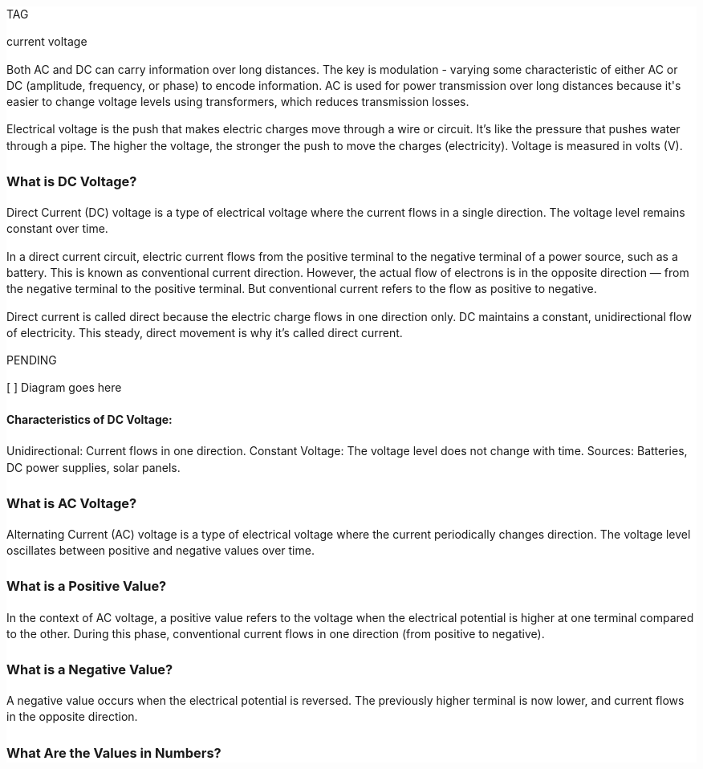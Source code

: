 TAG

current
voltage

Both AC and DC can carry information over long distances. The key is modulation - varying some characteristic of either AC or DC (amplitude, frequency, or phase) to encode information. AC is used for power transmission over long distances because it's easier to change voltage levels using transformers, which reduces transmission losses.

Electrical voltage is the push that makes electric charges move through a wire or circuit. It’s like the pressure that pushes water through a pipe. The higher the voltage, the stronger the push to move the charges (electricity). Voltage is measured in volts (V).

### What is DC Voltage?

Direct Current (DC) voltage is a type of electrical voltage where the current flows in a single direction. The voltage level remains constant over time.

In a direct current circuit, electric current flows from the positive terminal to the negative terminal of a power source, such as a battery. This is known as conventional current direction. However, the actual flow of electrons is in the opposite direction — from the negative terminal to the positive terminal. But conventional current refers to the flow as positive to negative.

Direct current is called direct because the electric charge flows in one direction only. DC maintains a constant, unidirectional flow of electricity. This steady, direct movement is why it’s called direct current.

PENDING

[ ] Diagram goes here

#### Characteristics of DC Voltage:

Unidirectional: Current flows in one direction.
Constant Voltage: The voltage level does not change with time.
Sources: Batteries, DC power supplies, solar panels.

### What is AC Voltage?

Alternating Current (AC) voltage is a type of electrical voltage where the current periodically changes direction. The voltage level oscillates between positive and negative values over time.

### What is a Positive Value?

In the context of AC voltage, a positive value refers to the voltage when the electrical potential is higher at one terminal compared to the other. During this phase, conventional current flows in one direction (from positive to negative).

### What is a Negative Value?

A negative value occurs when the electrical potential is reversed. The previously higher terminal is now lower, and current flows in the opposite direction.

### What Are the Values in Numbers?
